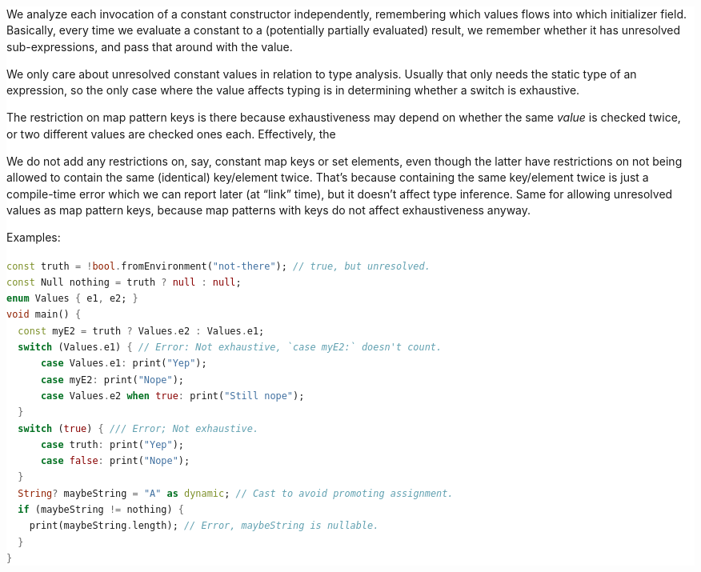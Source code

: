 We analyze each invocation of a constant constructor independently, remembering which values flows into which initializer field. Basically, every time we evaluate a constant to a (potentially partially evaluated) result, we remember whether it has unresolved sub-expressions, and pass that around with the value.

We only care about unresolved constant values in relation to type analysis. Usually that only needs the static type of an expression, so the only case where the value affects typing is in determining whether a switch is exhaustive.

The restriction on map pattern keys is there because exhaustiveness may depend on whether the same *value* is checked twice, or two different values are checked ones each. Effectively, the 

We do not add any restrictions on, say, constant map keys or set elements, even though the latter have restrictions on not being allowed to contain the same (identical) key/element twice. That’s because containing the same key/element twice is just a compile-time error which we can report later (at “link” time), but it doesn’t affect type inference. Same for allowing unresolved values as map pattern keys, because map patterns with keys do not affect exhaustiveness anyway.

Examples:

```dart
const truth = !bool.fromEnvironment("not-there"); // true, but unresolved.
const Null nothing = truth ? null : null;
enum Values { e1, e2; }
void main() {
  const myE2 = truth ? Values.e2 : Values.e1;
  switch (Values.e1) { // Error: Not exhaustive, `case myE2:` doesn't count.
      case Values.e1: print("Yep");
      case myE2: print("Nope");
      case Values.e2 when true: print("Still nope");
  }
  switch (true) { /// Error; Not exhaustive.
      case truth: print("Yep");
      case false: print("Nope");
  }
  String? maybeString = "A" as dynamic; // Cast to avoid promoting assignment.
  if (maybeString != nothing) {
    print(maybeString.length); // Error, maybeString is nullable.
  }
}
```
